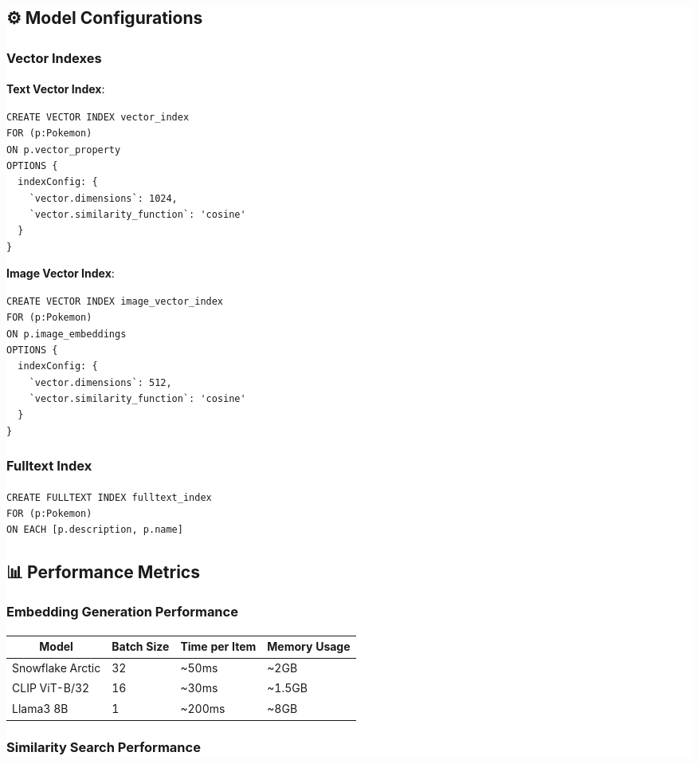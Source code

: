 ## ⚙️ Model Configurations

### Vector Indexes

**Text Vector Index**:
```cypher
CREATE VECTOR INDEX vector_index
FOR (p:Pokemon)
ON p.vector_property
OPTIONS {
  indexConfig: {
    `vector.dimensions`: 1024,
    `vector.similarity_function`: 'cosine'
  }
}
```

**Image Vector Index**:
```cypher
CREATE VECTOR INDEX image_vector_index
FOR (p:Pokemon)
ON p.image_embeddings
OPTIONS {
  indexConfig: {
    `vector.dimensions`: 512,
    `vector.similarity_function`: 'cosine'
  }
}
```

### Fulltext Index

```cypher
CREATE FULLTEXT INDEX fulltext_index
FOR (p:Pokemon)
ON EACH [p.description, p.name]
```

## 📊 Performance Metrics

### Embedding Generation Performance

| Model | Batch Size | Time per Item | Memory Usage |
|-------|------------|---------------|--------------|
| Snowflake Arctic | 32 | ~50ms | ~2GB |
| CLIP ViT-B/32 | 16 | ~30ms | ~1.5GB |
| Llama3 8B | 1 | ~200ms | ~8GB |

### Similarity Search Performance
